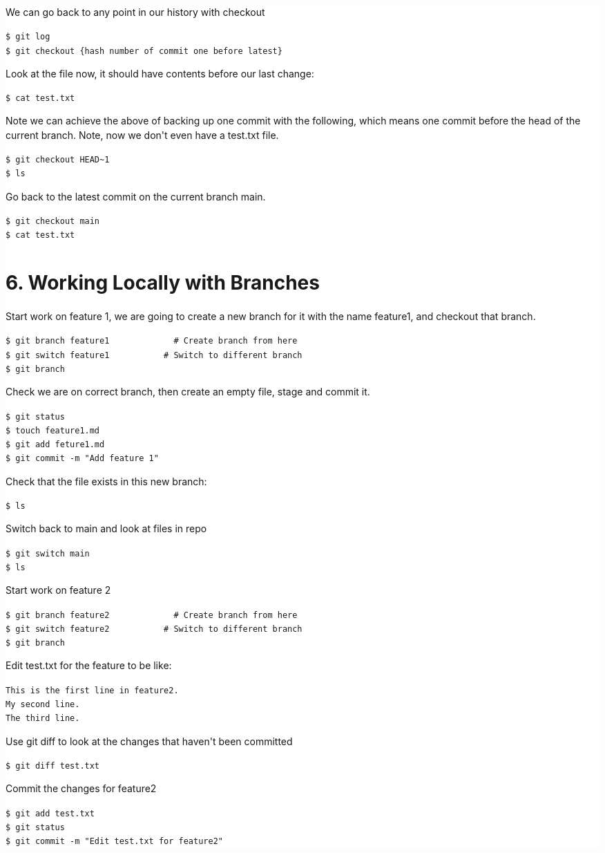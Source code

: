 We can go back to any point in our history with checkout
```
$ git log
$ git checkout {hash number of commit one before latest}
```
Look at the file now, it should have contents before our last change:
```
$ cat test.txt
```
Note we can achieve the above of backing up one commit with the following, which
means one commit before the head of the current branch.  Note, now we don't 
even have a test.txt file.
```
$ git checkout HEAD~1
$ ls
```
Go back to the latest commit on the current branch main.
```
$ git checkout main
$ cat test.txt
```
# 6. Working Locally with Branches

Start work on feature 1, we are going to create a new branch for it with the
name feature1, and checkout that branch.
```
$ git branch feature1             # Create branch from here
$ git switch feature1           # Switch to different branch
$ git branch
```
Check we are on correct branch, then create an empty file, stage and commit it.
```
$ git status
$ touch feature1.md
$ git add feture1.md
$ git commit -m "Add feature 1"
```
Check that the file exists in this new branch:
```
$ ls
```
Switch back to main and look at files in repo
```
$ git switch main
$ ls
```
Start work on feature 2
```
$ git branch feature2             # Create branch from here
$ git switch feature2           # Switch to different branch
$ git branch
```
Edit test.txt for the feature to be like:
```
This is the first line in feature2.
My second line.
The third line.
```
Use git diff to look at the changes that haven't been committed
```
$ git diff test.txt
```
Commit the changes for feature2
```
$ git add test.txt
$ git status
$ git commit -m "Edit test.txt for feature2"
```